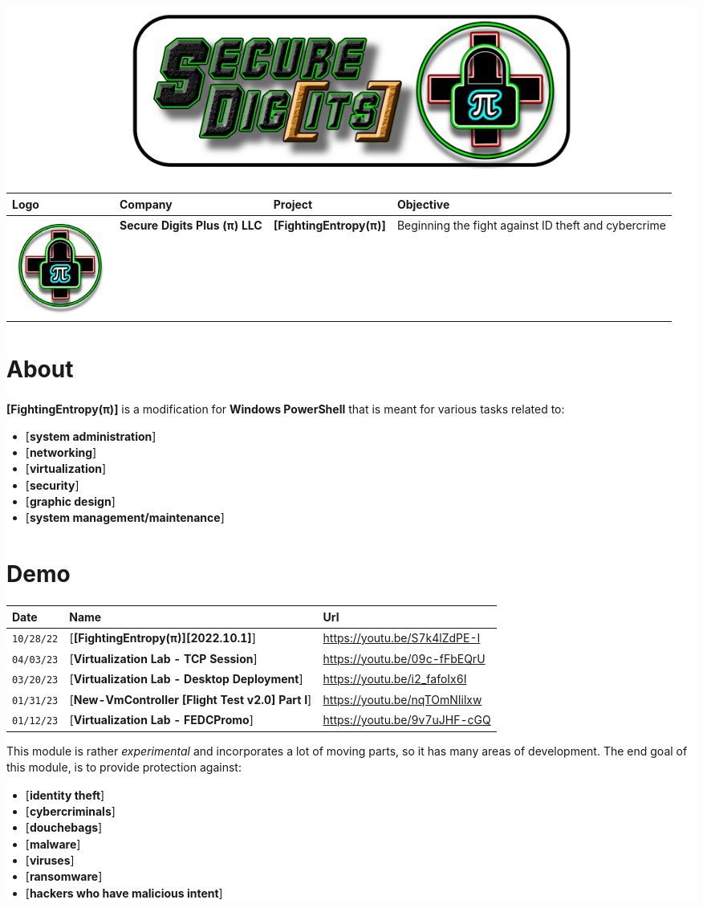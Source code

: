 [logo]: https://github.com/mcc85s/FightingEntropy/blob/main/Graphics/OEMlogo.bmp

<p align="center" width="100%">
    <img width="66%" src="https://github.com/mcc85s/FightingEntropy/blob/main/Graphics/banner.png">
</p>

| Logo    | Company                        | Project                  | Objective                                           |
|:--------|:-------------------------------|:-------------------------|:----------------------------------------------------|
| ![logo] | **Secure Digits Plus (π) LLC** | **[FightingEntropy(π)]** | Beginning the fight against ID theft and cybercrime |

# About
**[FightingEntropy(π)]** is a modification for **Windows PowerShell** that is meant for various tasks related to:
- [**system administration**]
- [**networking**]
- [**virtualization**]
- [**security**]
- [**graphic design**]
- [**system management/maintenance**]

# Demo
| Date       | Name                                             | Url                          |
|:-----------|:-------------------------------------------------|:-----------------------------|
| `10/28/22` | [**[FightingEntropy(π)][2022.10.1]**]            | https://youtu.be/S7k4lZdPE-I |
| `04/03/23` | [**Virtualization Lab - TCP Session**]           | https://youtu.be/09c-fFbEQrU |
| `03/20/23` | [**Virtualization Lab - Desktop Deployment**]    | https://youtu.be/i2_fafoIx6I |
| `01/31/23` | [**New-VmController [Flight Test v2.0] Part I**] | https://youtu.be/nqTOmNIilxw |
| `01/12/23` | [**Virtualization Lab - FEDCPromo**]             | https://youtu.be/9v7uJHF-cGQ |

This module is rather _experimental_ and incorporates a lot of moving parts, so it has many areas of development.
The end goal of this module, is to provide protection against:
- [**identity theft**]
- [**cybercriminals**]
- [**douchebags**]
- [**malware**]
- [**viruses**]
- [**ransomware**]
- [**hackers who have malicious intent**]
